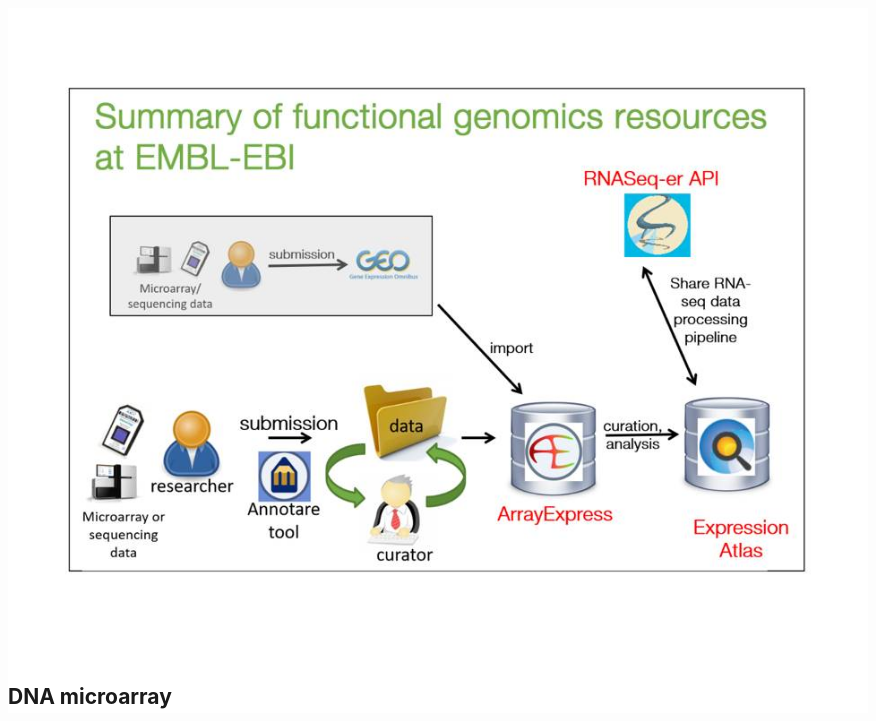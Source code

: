 <img src="images/Chapter-06/幻灯片24.jpg" width="100%" style="display: block; margin: auto;" />

## DNA microarray
